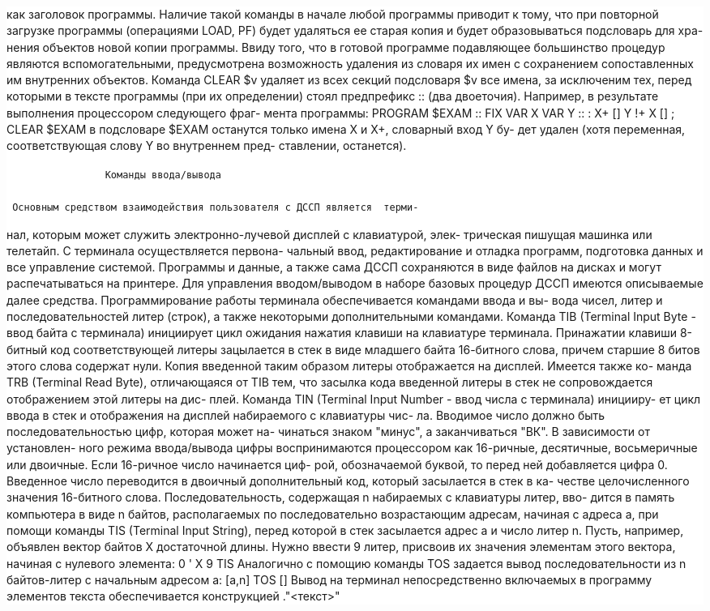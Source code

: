 как заголовок программы. Наличие такой команды  в  начале  любой  программы
приводит к тому, что при повторной загрузке программы (операциями LOAD, PF)
будет удаляться ее старая копия и будет образовываться подсловарь для  хра-
нения объектов новой копии программы.
     Ввиду того, что в готовой программе подавляющее  большинство  процедур
являются вспомогательными, предусмотрена возможность удаления из словаря их
имен с сохранением сопоставленных им внутренних объектов. Команда CLEAR  $v
удаляет из всех секций подсловаря $v все имена, за  исключеним  тех,  перед
которыми в тексте программы (при их определении) стоял предпрефикс ::  (два
двоеточия). Например, в результате выполнения процессором следующего  фраг-
мента программы:
     PROGRAM $EXAM
     ::  FIX  VAR  X
              VAR  Y
     ::  :  X+  []  Y  !+ X  []  ;
     CLEAR $EXAM
     в подсловаре $EXAM останутся только имена X и X+, словарный вход Y бу-
дет удален (хотя переменная, соответствующая слову Y  во  внутреннем  пред-
ставлении, останется).

                     Команды ввода/вывода

     Основным средством взаимодействия пользователя с ДССП является  терми-
нал, которым может служить электронно-лучевой дисплей с клавиатурой,  элек-
трическая пишущая машинка или телетайп. С терминала осуществляется первона-
чальный ввод, редактирование и отладка программ, подготовка  данных  и  все
управление системой. Программы и данные, а также сама  ДССП  сохраняются  в
виде файлов на дисках и могут распечатываться на принтере.  Для  управления
вводом/выводом в наборе базовых процедур  ДССП  имеются  описываемые  далее
средства.
     Программирование работы терминала обеспечивается командами ввода и вы-
вода чисел, литер и последовательностей литер (строк), а  также  некоторыми
дополнительными командами.
     Команда TIB (Terminal Input Byte - ввод байта с терминала)  инициирует
цикл ожидания нажатия клавиши на клавиатуре терминала.  Принажатии  клавиши
8-битный код соответствующей литеры зацылается в стек в виде младшего байта
16-битного слова, причем старшие 8 битов этого слова содержат  нули.  Копия
введенной таким образом литеры отображается на дисплей. Имеется  также  ко-
манда TRB (Terminal Read Byte), отличающаяся от TIB тем, что  засылка  кода
введенной литеры в стек не сопровождается отображением этой литеры на  дис-
плей.
     Команда TIN (Terminal Input Number - ввод числа с терминала) иницииру-
ет цикл ввода в стек и отображения на дисплей набираемого с клавиатуры чис-
ла. Вводимое число должно быть последовательностью цифр, которая может  на-
чинаться знаком "минус", а заканчиваться "ВК". В зависимости от установлен-
ного режима ввода/вывода цифры воспринимаются  процессором  как  16-ричные,
десятичные, восьмеричные или двоичные. Если 16-ричное число начинается циф-
рой, обозначаемой буквой, то перед ней добавляется цифра 0. Введенное число
переводится в двоичный дополнительный код, который засылается в стек в  ка-
честве целочисленного значения 16-битного слова.
     Последовательность, содержащая n набираемых с клавиатуры  литер,  вво-
дится в память компьютера в виде n байтов, располагаемых по последовательно
возрастающим адресам, начиная с адреса a, при помощи команды TIS  (Terminal
Input String), перед которой в стек засылается адрес a  и  число  литер  n.
Пусть, например, объявлен вектор байтов X достаточной длины. Нужно ввести 9
литер, присвоив их значения элементам этого  вектора,  начиная  с  нулевого
элемента:
     0  '  X  9  TIS
     Аналогично с помощию команды TOS задается вывод последовательности  из
n байтов-литер с начальным адресом a:
     [a,n]  TOS  []
     Вывод на терминал непосредственно  включаемых  в  программу  элементов
текста обеспечивается конструкцией
     ."&lt;текст&gt;"